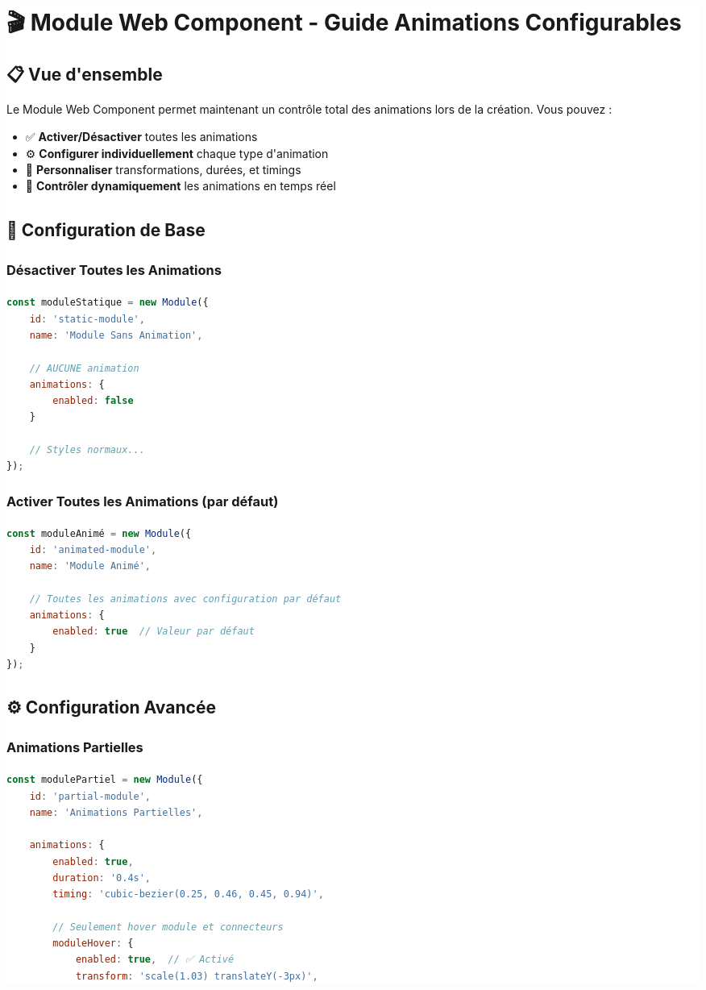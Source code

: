 # 🎬 Module Web Component - Guide Animations Configurables

## 📋 Vue d'ensemble

Le Module Web Component permet maintenant un contrôle total des animations lors de la création. Vous pouvez :

- ✅ **Activer/Désactiver** toutes les animations
- ⚙️ **Configurer individuellement** chaque type d'animation
- 🎯 **Personnaliser** transformations, durées, et timings
- 🔄 **Contrôler dynamiquement** les animations en temps réel

## 🚀 Configuration de Base

### Désactiver Toutes les Animations

```javascript
const moduleStatique = new Module({
    id: 'static-module',
    name: 'Module Sans Animation',
    
    // AUCUNE animation
    animations: {
        enabled: false
    }
    
    // Styles normaux...
});
```

### Activer Toutes les Animations (par défaut)

```javascript
const moduleAnimé = new Module({
    id: 'animated-module',
    name: 'Module Animé',
    
    // Toutes les animations avec configuration par défaut
    animations: {
        enabled: true  // Valeur par défaut
    }
});
```

## ⚙️ Configuration Avancée

### Animations Partielles

```javascript
const modulePartiel = new Module({
    id: 'partial-module',
    name: 'Animations Partielles',
    
    animations: {
        enabled: true,
        duration: '0.4s',
        timing: 'cubic-bezier(0.25, 0.46, 0.45, 0.94)',
        
        // Seulement hover module et connecteurs
        moduleHover: {
            enabled: true,  // ✅ Activé
            transform: 'scale(1.03) translateY(-3px)',
```